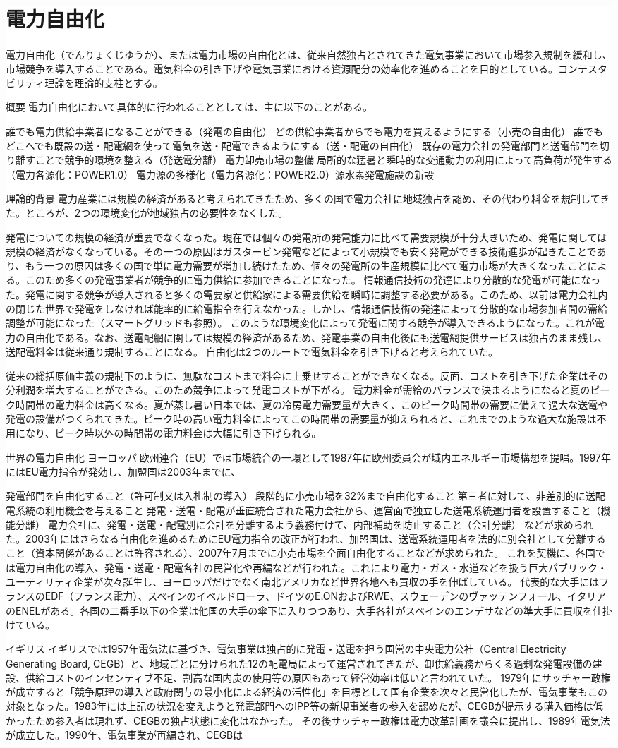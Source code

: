 # 電力自由化

電力自由化（でんりょくじゆうか）、または電力市場の自由化とは、従来自然独占とされてきた電気事業において市場参入規制を緩和し、市場競争を導入することである。電気料金の引き下げや電気事業における資源配分の効率化を進めることを目的としている。コンテスタビリティ理論を理論的支柱とする。

概要
電力自由化において具体的に行われることとしては、主に以下のことがある。

誰でも電力供給事業者になることができる（発電の自由化）
どの供給事業者からでも電力を買えるようにする（小売の自由化）
誰でもどこへでも既設の送・配電網を使って電気を送・配電できるようにする（送・配電の自由化）
既存の電力会社の発電部門と送電部門を切り離すことで競争的環境を整える（発送電分離）
電力卸売市場の整備
局所的な猛暑と瞬時的な交通動力の利用によって高負荷が発生する（電力各源化：POWER1.0）
電力源の多様化（電力各源化：POWER2.0）源水素発電施設の新設

理論的背景
電力産業には規模の経済があると考えられてきたため、多くの国で電力会社に地域独占を認め、その代わり料金を規制してきた。ところが、2つの環境変化が地域独占の必要性をなくした。

発電についての規模の経済が重要でなくなった。現在では個々の発電所の発電能力に比べて需要規模が十分大きいため、発電に関しては規模の経済がなくなっている。その一つの原因はガスタービン発電などによって小規模でも安く発電ができる技術進歩が起きたことであり、もう一つの原因は多くの国で単に電力需要が増加し続けたため、個々の発電所の生産規模に比べて電力市場が大きくなったことによる。このため多くの発電事業者が競争的に電力供給に参加できることになった。
情報通信技術の発達により分散的な発電が可能になった。発電に関する競争が導入されると多くの需要家と供給家による需要供給を瞬時に調整する必要がある。このため、以前は電力会社内の閉じた世界で発電をしなければ能率的に給電指令を行えなかった。しかし、情報通信技術の発達によって分散的な市場参加者間の需給調整が可能になった（スマートグリッドも参照）。
このような環境変化によって発電に関する競争が導入できるようになった。これが電力の自由化である。なお、送電配網に関しては規模の経済があるため、発電事業の自由化後にも送電網提供サービスは独占のまま残し、送配電料金は従来通り規制することになる。
自由化は2つのルートで電気料金を引き下げると考えられていた。

従来の総括原価主義の規制下のように、無駄なコストまで料金に上乗せすることができなくなる。反面、コストを引き下げた企業はその分利潤を増大することができる。このため競争によって発電コストが下がる。
電力料金が需給のバランスで決まるようになると夏のピーク時間帯の電力料金は高くなる。夏が蒸し暑い日本では、夏の冷房電力需要量が大きく、このピーク時間帯の需要に備えて過大な送電や発電の設備がつくられてきた。ピーク時の高い電力料金によってこの時間帯の需要量が抑えられると、これまでのような過大な施設は不用になり、ピーク時以外の時間帯の電力料金は大幅に引き下げられる。

世界の電力自由化
ヨーロッパ
欧州連合（EU）では市場統合の一環として1987年に欧州委員会が域内エネルギー市場構想を提唱。1997年にはEU電力指令が発効し、加盟国は2003年までに、

発電部門を自由化すること（許可制又は入札制の導入）
段階的に小売市場を32%まで自由化すること
第三者に対して、非差別的に送配電系統の利用機会を与えること
発電・送電・配電が垂直統合された電力会社から、運営面で独立した送電系統運用者を設置すること（機能分離）
電力会社に、発電・送電・配電別に会計を分離するよう義務付けて、内部補助を防止すること（会計分離）
などが求められた。2003年にはさらなる自由化を進めるためにEU電力指令の改正が行われ、加盟国は、送電系統運用者を法的に別会社として分離すること（資本関係があることは許容される）、2007年7月までに小売市場を全面自由化することなどが求められた。
これを契機に、各国では電力自由化の導入、発電・送電・配電各社の民営化や再編などが行われた。これにより電力・ガス・水道などを扱う巨大パブリック・ユーティリティ企業が次々誕生し、ヨーロッパだけでなく南北アメリカなど世界各地へも買収の手を伸ばしている。
代表的な大手にはフランスのEDF（フランス電力）、スペインのイベルドローラ、ドイツのE.ONおよびRWE、スウェーデンのヴァッテンフォール、イタリアのENELがある。各国の二番手以下の企業は他国の大手の傘下に入りつつあり、大手各社がスペインのエンデサなどの準大手に買収を仕掛けている。

イギリス
イギリスでは1957年電気法に基づき、電気事業は独占的に発電・送電を担う国営の中央電力公社（Central Electricity Generating Board, CEGB）と、地域ごとに分けられた12の配電局によって運営されてきたが、卸供給義務からくる過剰な発電設備の建設、供給コストのインセンティブ不足、割高な国内炭の使用等の原因もあって経営効率は低いと言われていた。
1979年にサッチャー政権が成立すると「競争原理の導入と政府関与の最小化による経済の活性化」を目標として国有企業を次々と民営化したが、電気事業もこの対象となった。1983年には上記の状況を変えようと発電部門へのIPP等の新規事業者の参入を認めたが、CEGBが提示する購入価格は低かったため参入者は現れず、CEGBの独占状態に変化はなかった。
その後サッチャー政権は電力改革計画を議会に提出し、1989年電気法が成立した。1990年、電気事業が再編され、CEGBは

